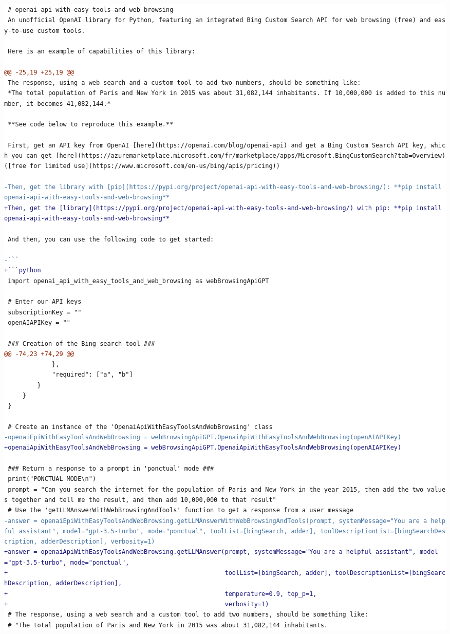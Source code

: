 ```diff
 # openai-api-with-easy-tools-and-web-browsing
 An unofficial OpenAI library for Python, featuring an integrated Bing Custom Search API for web browsing (free) and easy-to-use custom tools.
 
 Here is an example of capabilities of this library:
 
@@ -25,19 +25,19 @@
 The response, using a web search and a custom tool to add two numbers, should be something like:
 *The total population of Paris and New York in 2015 was about 31,082,144 inhabitants. If 10,000,000 is added to this number, it becomes 41,082,144.*
 
 **See code below to reproduce this example.**
 
 First, get an API key from OpenAI [here](https://openai.com/blog/openai-api) and get a Bing Custom Search API key, which you can get [here](https://azuremarketplace.microsoft.com/fr/marketplace/apps/Microsoft.BingCustomSearch?tab=Overview) ([free for limited use](https://www.microsoft.com/en-us/bing/apis/pricing))
 
-Then, get the library with [pip](https://pypi.org/project/openai-api-with-easy-tools-and-web-browsing/): **pip install openai-api-with-easy-tools-and-web-browsing**
+Then, get the [library](https://pypi.org/project/openai-api-with-easy-tools-and-web-browsing/) with pip: **pip install openai-api-with-easy-tools-and-web-browsing**
 
 And then, you can use the following code to get started:
 
-```
+```python
 import openai_api_with_easy_tools_and_web_browsing as webBrowsingApiGPT
 
 # Enter our API keys
 subscriptionKey = ""
 openAIAPIKey = ""
 
 ### Creation of the Bing search tool ###
@@ -74,23 +74,29 @@
             },
             "required": ["a", "b"]
         }
     }
 }
 
 # Create an instance of the 'OpenaiApiWithEasyToolsAndWebBrowsing' class
-openaiEpiWithEasyToolsAndWebBrowsing = webBrowsingApiGPT.OpenaiApiWithEasyToolsAndWebBrowsing(openAIAPIKey)
+openaiApiWithEasyToolsAndWebBrowsing = webBrowsingApiGPT.OpenaiApiWithEasyToolsAndWebBrowsing(openAIAPIKey)
 
 ### Return a response to a prompt in 'ponctual' mode ###
 print("PONCTUAL MODE\n")
 prompt = "Can you search the internet for the population of Paris and New York in the year 2015, then add the two values together and tell me the result, and then add 10,000,000 to that result"
 # Use the 'getLLMAnswerWithWebBrowsingAndTools' function to get a response from a user message
-answer = openaiEpiWithEasyToolsAndWebBrowsing.getLLMAnswerWithWebBrowsingAndTools(prompt, systemMessage="You are a helpful assistant", model="gpt-3.5-turbo", mode="ponctual", toolList=[bingSearch, adder], toolDescriptionList=[bingSearchDescription, adderDescription], verbosity=1)
+answer = openaiApiWithEasyToolsAndWebBrowsing.getLLMAnswer(prompt, systemMessage="You are a helpful assistant", model="gpt-3.5-turbo", mode="ponctual",
+                                                           toolList=[bingSearch, adder], toolDescriptionList=[bingSearchDescription, adderDescription],
+                                                           temperature=0.9, top_p=1,
+                                                           verbosity=1)
 # The response, using a web search and a custom tool to add two numbers, should be something like:
 # "The total population of Paris and New York in 2015 was about 31,082,144 inhabitants.
```